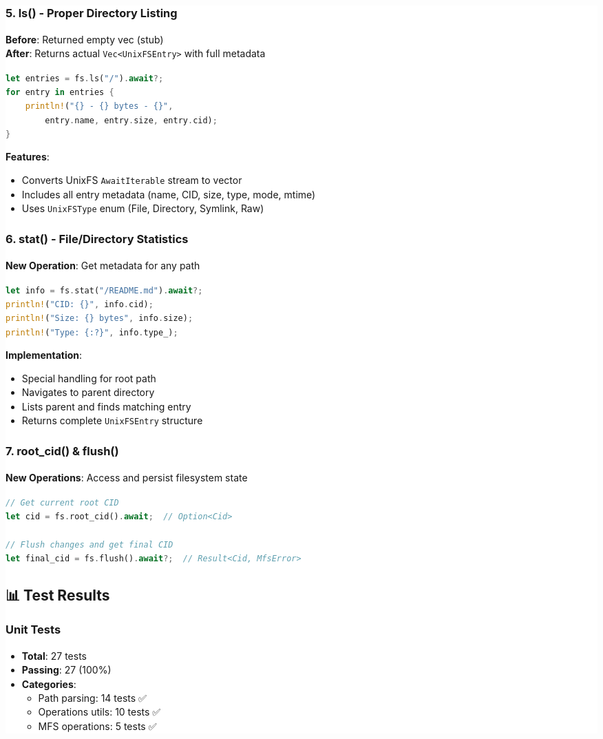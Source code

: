 ### 5. ls() - Proper Directory Listing
**Before**: Returned empty vec (stub)  
**After**: Returns actual `Vec<UnixFSEntry>` with full metadata

```rust
let entries = fs.ls("/").await?;
for entry in entries {
    println!("{} - {} bytes - {}", 
        entry.name, entry.size, entry.cid);
}
```

**Features**:
- Converts UnixFS `AwaitIterable` stream to vector
- Includes all entry metadata (name, CID, size, type, mode, mtime)
- Uses `UnixFSType` enum (File, Directory, Symlink, Raw)

### 6. stat() - File/Directory Statistics
**New Operation**: Get metadata for any path

```rust
let info = fs.stat("/README.md").await?;
println!("CID: {}", info.cid);
println!("Size: {} bytes", info.size);
println!("Type: {:?}", info.type_);
```

**Implementation**:
- Special handling for root path
- Navigates to parent directory
- Lists parent and finds matching entry
- Returns complete `UnixFSEntry` structure

### 7. root_cid() & flush()
**New Operations**: Access and persist filesystem state

```rust
// Get current root CID
let cid = fs.root_cid().await;  // Option<Cid>

// Flush changes and get final CID
let final_cid = fs.flush().await?;  // Result<Cid, MfsError>
```

## 📊 Test Results

### Unit Tests
- **Total**: 27 tests
- **Passing**: 27 (100%)
- **Categories**:
  - Path parsing: 14 tests ✅
  - Operations utils: 10 tests ✅
  - MFS operations: 5 tests ✅

